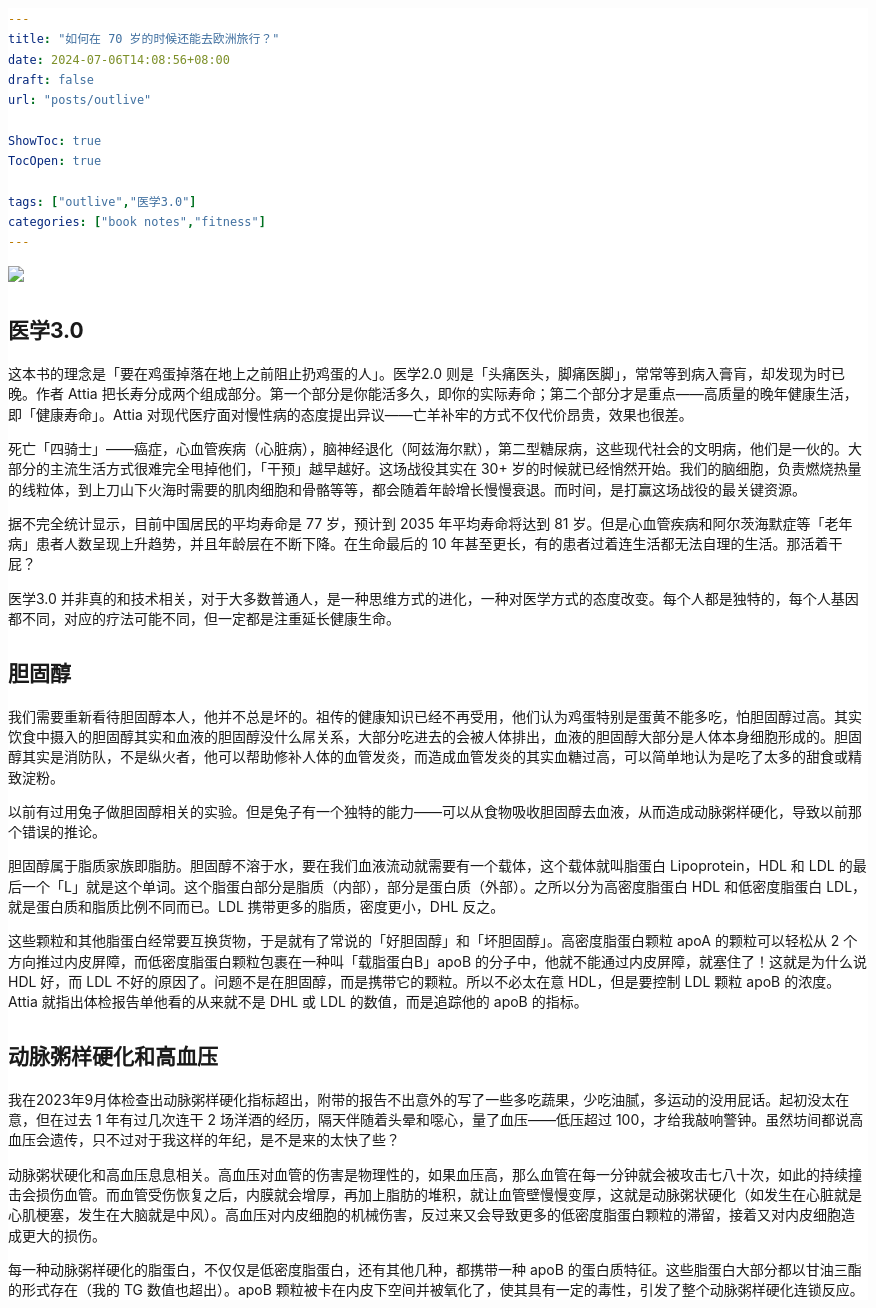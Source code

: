 ```yaml
---
title: "如何在 70 岁的时候还能去欧洲旅行？"
date: 2024-07-06T14:08:56+08:00
draft: false
url: "posts/outlive"

ShowToc: true
TocOpen: true

tags: ["outlive","医学3.0"]
categories: ["book notes","fitness"]
---
```


![](/img/outlive.jpeg)

## 医学3.0

这本书的理念是「要在鸡蛋掉落在地上之前阻止扔鸡蛋的人」。医学2.0 则是「头痛医头，脚痛医脚」，常常等到病入膏肓，却发现为时已晚。作者 Attia 把长寿分成两个组成部分。第一个部分是你能活多久，即你的实际寿命；第二个部分才是重点——高质量的晚年健康生活，即「健康寿命」。Attia 对现代医疗面对慢性病的态度提出异议——亡羊补牢的方式不仅代价昂贵，效果也很差。

死亡「四骑士」——癌症，心血管疾病（心脏病），脑神经退化（阿兹海尔默），第二型糖尿病，这些现代社会的文明病，他们是一伙的。大部分的主流生活方式很难完全甩掉他们，「干预」越早越好。这场战役其实在 30+ 岁的时候就已经悄然开始。我们的脑细胞，负责燃烧热量的线粒体，到上刀山下火海时需要的肌肉细胞和骨骼等等，都会随着年龄增长慢慢衰退。而时间，是打赢这场战役的最关键资源。

据不完全统计显示，目前中国居民的平均寿命是 77 岁，预计到 2035 年平均寿命将达到 81 岁。但是心血管疾病和阿尔茨海默症等「老年病」患者人数呈现上升趋势，并且年龄层在不断下降。在生命最后的 10 年甚至更长，有的患者过着连生活都无法自理的生活。那活着干屁？

医学3.0 并非真的和技术相关，对于大多数普通人，是一种思维方式的进化，一种对医学方式的态度改变。每个人都是独特的，每个人基因都不同，对应的疗法可能不同，但一定都是注重延长健康生命。

## 胆固醇

我们需要重新看待胆固醇本人，他并不总是坏的。祖传的健康知识已经不再受用，他们认为鸡蛋特别是蛋黄不能多吃，怕胆固醇过高。其实饮食中摄入的胆固醇其实和血液的胆固醇没什么屌关系，大部分吃进去的会被人体排出，血液的胆固醇大部分是人体本身细胞形成的。胆固醇其实是消防队，不是纵火者，他可以帮助修补人体的血管发炎，而造成血管发炎的其实血糖过高，可以简单地认为是吃了太多的甜食或精致淀粉。

以前有过用兔子做胆固醇相关的实验。但是兔子有一个独特的能力——可以从食物吸收胆固醇去血液，从而造成动脉粥样硬化，导致以前那个错误的推论。

胆固醇属于脂质家族即脂肪。胆固醇不溶于水，要在我们血液流动就需要有一个载体，这个载体就叫脂蛋白 Lipoprotein，HDL 和 LDL 的最后一个「L」就是这个单词。这个脂蛋白部分是脂质（内部），部分是蛋白质（外部）。之所以分为高密度脂蛋白 HDL 和低密度脂蛋白 LDL，就是蛋白质和脂质比例不同而已。LDL 携带更多的脂质，密度更小，DHL 反之。

这些颗粒和其他脂蛋白经常要互换货物，于是就有了常说的「好胆固醇」和「坏胆固醇」。高密度脂蛋白颗粒 apoA 的颗粒可以轻松从 2 个方向推过内皮屏障，而低密度脂蛋白颗粒包裹在一种叫「载脂蛋白B」apoB 的分子中，他就不能通过内皮屏障，就塞住了！这就是为什么说 HDL 好，而 LDL 不好的原因了。问题不是在胆固醇，而是携带它的颗粒。所以不必太在意 HDL，但是要控制 LDL 颗粒 apoB 的浓度。Attia 就指出体检报告单他看的从来就不是 DHL 或 LDL 的数值，而是追踪他的 apoB 的指标。

## 动脉粥样硬化和高血压

我在2023年9月体检查出动脉粥样硬化指标超出，附带的报告不出意外的写了一些多吃蔬果，少吃油腻，多运动的没用屁话。起初没太在意，但在过去 1 年有过几次连干 2 场洋酒的经历，隔天伴随着头晕和噁心，量了血压——低压超过 100，才给我敲响警钟。虽然坊间都说高血压会遗传，只不过对于我这样的年纪，是不是来的太快了些？

动脉粥状硬化和高血压息息相关。高血压对血管的伤害是物理性的，如果血压高，那么血管在每一分钟就会被攻击七八十次，如此的持续撞击会损伤血管。而血管受伤恢复之后，内膜就会增厚，再加上脂肪的堆积，就让血管壁慢慢变厚，这就是动脉粥状硬化（如发生在心脏就是心肌梗塞，发生在大脑就是中风）。高血压对内皮细胞的机械伤害，反过来又会导致更多的低密度脂蛋白颗粒的滞留，接着又对内皮细胞造成更大的损伤。

每一种动脉粥样硬化的脂蛋白，不仅仅是低密度脂蛋白，还有其他几种，都携带一种 apoB 的蛋白质特征。这些脂蛋白大部分都以甘油三酯的形式存在（我的 TG 数值也超出）。apoB 颗粒被卡在内皮下空间并被氧化了，使其具有一定的毒性，引发了整个动脉粥样硬化连锁反应。
